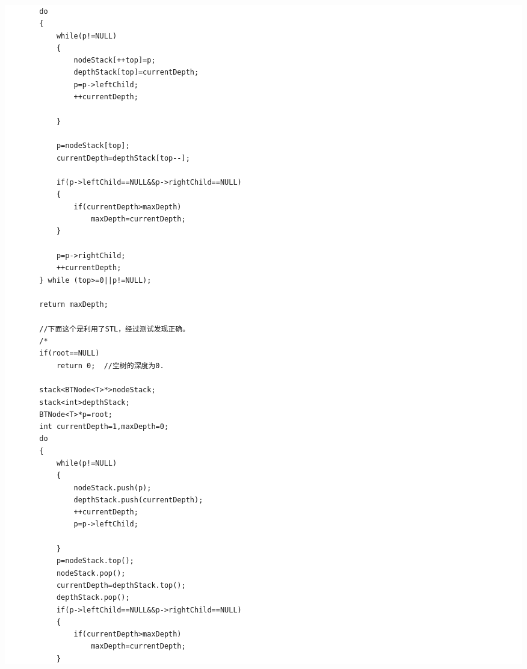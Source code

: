 			do 
			{
				while(p!=NULL)
				{
					nodeStack[++top]=p;
					depthStack[top]=currentDepth;
					p=p->leftChild;
					++currentDepth;

				}

				p=nodeStack[top];
				currentDepth=depthStack[top--];

				if(p->leftChild==NULL&&p->rightChild==NULL)
				{
					if(currentDepth>maxDepth)
						maxDepth=currentDepth;
				}
				
				p=p->rightChild;
				++currentDepth;
			} while (top>=0||p!=NULL);

			return maxDepth;

			//下面这个是利用了STL，经过测试发现正确。
			/*
			if(root==NULL)
				return 0;  //空树的深度为0.

			stack<BTNode<T>*>nodeStack;
			stack<int>depthStack;
			BTNode<T>*p=root;
			int currentDepth=1,maxDepth=0;
			do 
			{
				while(p!=NULL)
				{
					nodeStack.push(p);
					depthStack.push(currentDepth);
					++currentDepth;
					p=p->leftChild;

				}
				p=nodeStack.top();
				nodeStack.pop();
				currentDepth=depthStack.top();
				depthStack.pop();
				if(p->leftChild==NULL&&p->rightChild==NULL)
				{
					if(currentDepth>maxDepth)
						maxDepth=currentDepth;
				}
